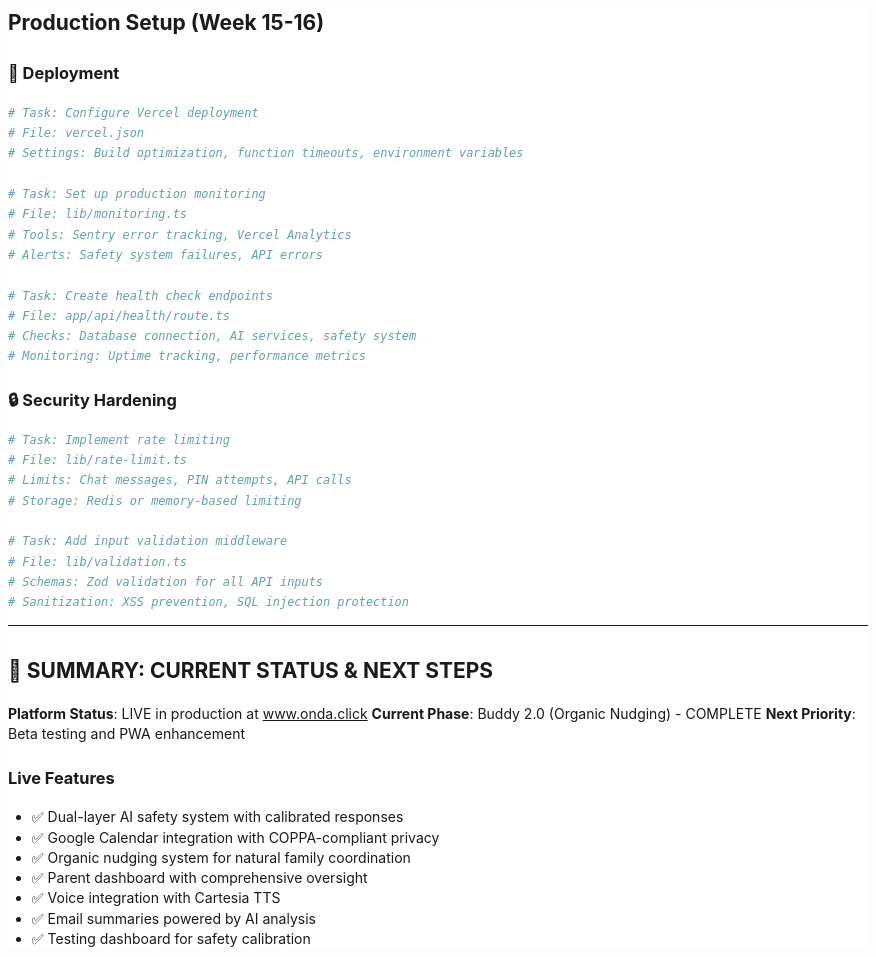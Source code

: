 ## Production Setup (Week 15-16)

### 🚀 Deployment

```bash
# Task: Configure Vercel deployment
# File: vercel.json
# Settings: Build optimization, function timeouts, environment variables

# Task: Set up production monitoring
# File: lib/monitoring.ts
# Tools: Sentry error tracking, Vercel Analytics
# Alerts: Safety system failures, API errors

# Task: Create health check endpoints
# File: app/api/health/route.ts
# Checks: Database connection, AI services, safety system
# Monitoring: Uptime tracking, performance metrics
```

### 🔒 Security Hardening

```bash
# Task: Implement rate limiting
# File: lib/rate-limit.ts
# Limits: Chat messages, PIN attempts, API calls
# Storage: Redis or memory-based limiting

# Task: Add input validation middleware
# File: lib/validation.ts
# Schemas: Zod validation for all API inputs
# Sanitization: XSS prevention, SQL injection protection
```

---

## 🎯 SUMMARY: CURRENT STATUS & NEXT STEPS

**Platform Status**: LIVE in production at www.onda.click
**Current Phase**: Buddy 2.0 (Organic Nudging) - COMPLETE
**Next Priority**: Beta testing and PWA enhancement

### Live Features
- ✅ Dual-layer AI safety system with calibrated responses
- ✅ Google Calendar integration with COPPA-compliant privacy
- ✅ Organic nudging system for natural family coordination  
- ✅ Parent dashboard with comprehensive oversight
- ✅ Voice integration with Cartesia TTS
- ✅ Email summaries powered by AI analysis
- ✅ Testing dashboard for safety calibration
